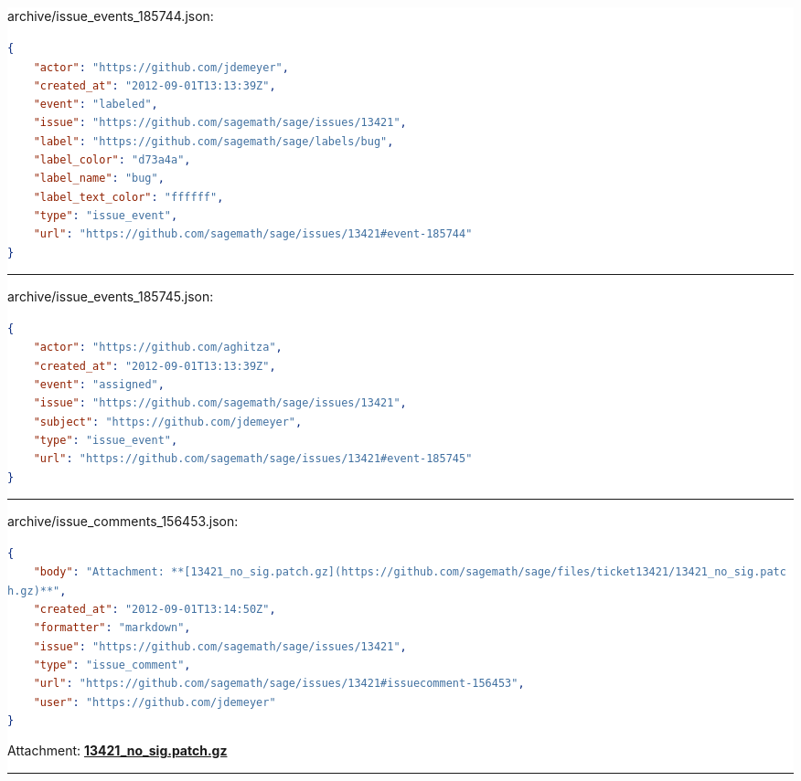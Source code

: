archive/issue_events_185744.json:
```json
{
    "actor": "https://github.com/jdemeyer",
    "created_at": "2012-09-01T13:13:39Z",
    "event": "labeled",
    "issue": "https://github.com/sagemath/sage/issues/13421",
    "label": "https://github.com/sagemath/sage/labels/bug",
    "label_color": "d73a4a",
    "label_name": "bug",
    "label_text_color": "ffffff",
    "type": "issue_event",
    "url": "https://github.com/sagemath/sage/issues/13421#event-185744"
}
```



---

archive/issue_events_185745.json:
```json
{
    "actor": "https://github.com/aghitza",
    "created_at": "2012-09-01T13:13:39Z",
    "event": "assigned",
    "issue": "https://github.com/sagemath/sage/issues/13421",
    "subject": "https://github.com/jdemeyer",
    "type": "issue_event",
    "url": "https://github.com/sagemath/sage/issues/13421#event-185745"
}
```



---

archive/issue_comments_156453.json:
```json
{
    "body": "Attachment: **[13421_no_sig.patch.gz](https://github.com/sagemath/sage/files/ticket13421/13421_no_sig.patch.gz)**",
    "created_at": "2012-09-01T13:14:50Z",
    "formatter": "markdown",
    "issue": "https://github.com/sagemath/sage/issues/13421",
    "type": "issue_comment",
    "url": "https://github.com/sagemath/sage/issues/13421#issuecomment-156453",
    "user": "https://github.com/jdemeyer"
}
```

Attachment: **[13421_no_sig.patch.gz](https://github.com/sagemath/sage/files/ticket13421/13421_no_sig.patch.gz)**



---
